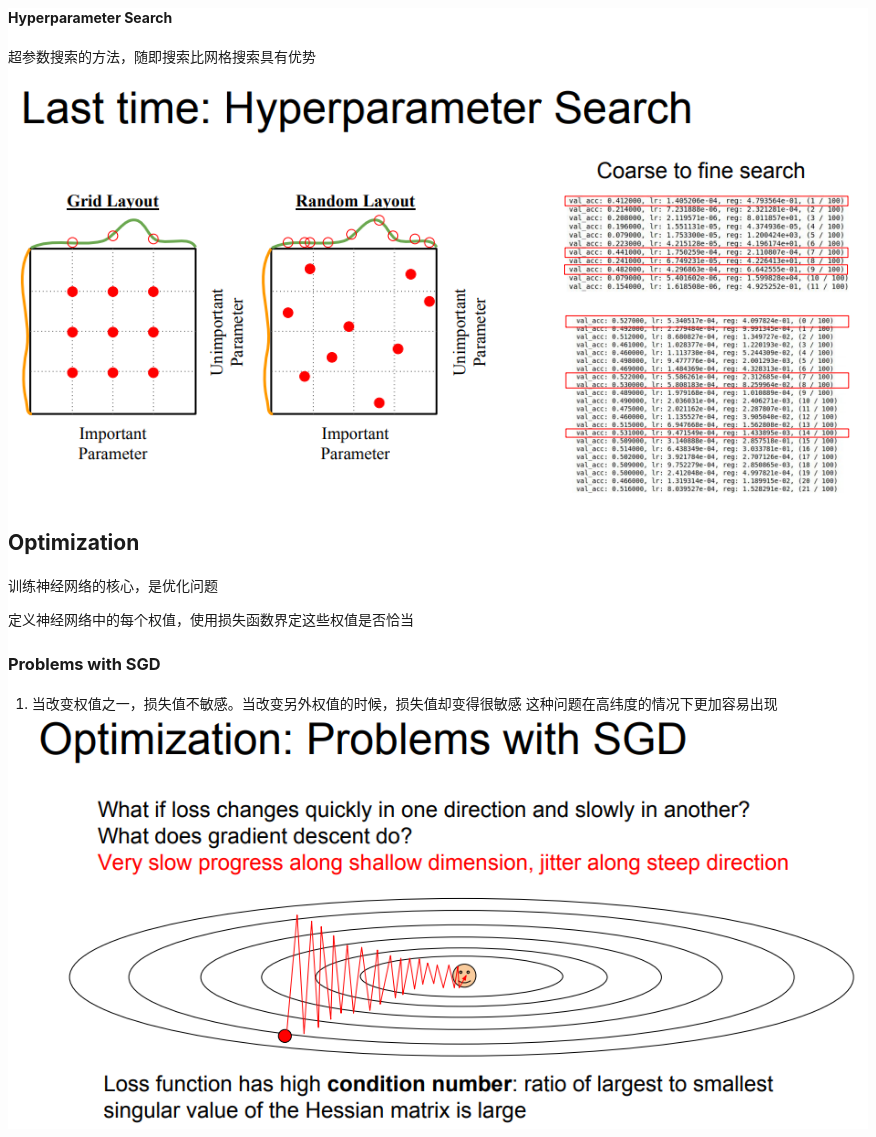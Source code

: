 #### Hyperparameter Search
超参数搜索的方法，随即搜索比网格搜索具有优势

![Hyperparameter Search](CS231n-Lecture-7-Training-Neural-Networks-Part-II-进一步优化的方法-dropout正则化和迁移学习/Hyperparameter_Search.png)

## Optimization

训练神经网络的核心，是优化问题

定义神经网络中的每个权值，使用损失函数界定这些权值是否恰当

### Problems with SGD

1. 当改变权值之一，损失值不敏感。当改变另外权值的时候，损失值却变得很敏感
这种问题在高纬度的情况下更加容易出现
![Problems with SGD 1](CS231n-Lecture-7-Training-Neural-Networks-Part-II-进一步优化的方法-dropout正则化和迁移学习/SGD_problem_1.png)
